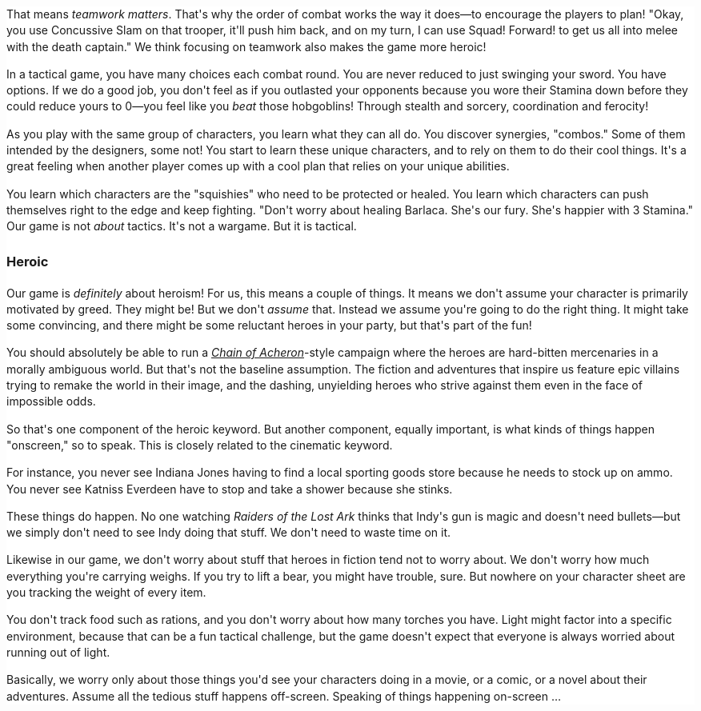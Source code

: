 That means *teamwork matters*. That's why the order of combat works the way it does—to encourage the players to plan! "Okay, you use Concussive Slam on that trooper, it'll push him back, and on my turn, I can use Squad! Forward! to get us all into melee with the death captain." We think focusing on teamwork also makes the game more heroic!

In a tactical game, you have many choices each combat round. You are never reduced to just swinging your sword. You have options. If we do a good job, you don't feel as if you outlasted your opponents because you wore their Stamina down before they could reduce yours to 0—you feel like you *beat* those hobgoblins! Through stealth and sorcery, coordination and ferocity!

As you play with the same group of characters, you learn what they can all do. You discover synergies, "combos." Some of them intended by the designers, some not! You start to learn these unique characters, and to rely on them to do their cool things. It's a great feeling when another player comes up with a cool plan that relies on your unique abilities.

You learn which characters are the "squishies" who need to be protected or healed. You learn which characters can push themselves right to the edge and keep fighting. "Don't worry about healing Barlaca. She's our fury. She's happier with 3 Stamina." Our game is not *about* tactics. It's not a wargame. But it is tactical.

### Heroic

Our game is *definitely* about heroism! For us, this means a couple of things. It means we don't assume your character is primarily motivated by greed. They might be! But we don't *assume* that. Instead we assume you're going to do the right thing. It might take some convincing, and there might be some reluctant heroes in your party, but that's part of the fun!

You should absolutely be able to run a *[Chain of Acheron](https://mcdm.gg/TheChainPlaylist)*-style campaign where the heroes are hard-bitten mercenaries in a morally ambiguous world. But that's not the baseline assumption. The fiction and adventures that inspire us feature epic villains trying to remake the world in their image, and the dashing, unyielding heroes who strive against them even in the face of impossible odds.

So that's one component of the heroic keyword. But another component, equally important, is what kinds of things happen "onscreen," so to speak. This is closely related to the cinematic keyword.

For instance, you never see Indiana Jones having to find a local sporting goods store because he needs to stock up on ammo. You never see Katniss Everdeen have to stop and take a shower because she stinks.

These things do happen. No one watching *Raiders of the Lost Ark* thinks that Indy's gun is magic and doesn't need bullets—but we simply don't need to see Indy doing that stuff. We don't need to waste time on it.

Likewise in our game, we don't worry about stuff that heroes in fiction tend not to worry about. We don't worry how much everything you're carrying weighs. If you try to lift a bear, you might have trouble, sure. But nowhere on your character sheet are you tracking the weight of every item.

You don't track food such as rations, and you don't worry about how many torches you have. Light might factor into a specific environment, because that can be a fun tactical challenge, but the game doesn't expect that everyone is always worried about running out of light.

Basically, we worry only about those things you'd see your characters doing in a movie, or a comic, or a novel about their adventures. Assume all the tedious stuff happens off-screen. Speaking of things happening on-screen …
